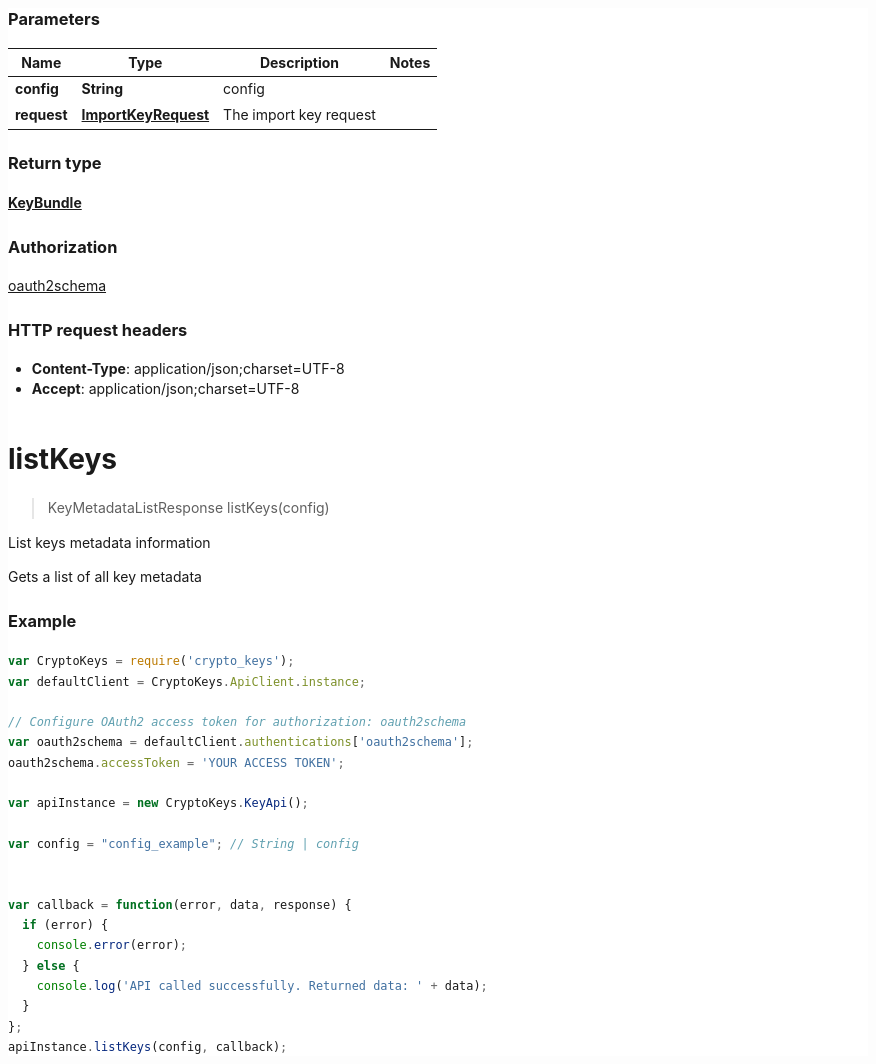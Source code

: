 ### Parameters

Name | Type | Description  | Notes
------------- | ------------- | ------------- | -------------
 **config** | **String**| config | 
 **request** | [**ImportKeyRequest**](ImportKeyRequest.md)| The import key request | 

### Return type

[**KeyBundle**](KeyBundle.md)

### Authorization

[oauth2schema](../README.md#oauth2schema)

### HTTP request headers

 - **Content-Type**: application/json;charset=UTF-8
 - **Accept**: application/json;charset=UTF-8

<a name="listKeys"></a>
# **listKeys**
> KeyMetadataListResponse listKeys(config)

List keys metadata information

Gets a list of all key metadata

### Example
```javascript
var CryptoKeys = require('crypto_keys');
var defaultClient = CryptoKeys.ApiClient.instance;

// Configure OAuth2 access token for authorization: oauth2schema
var oauth2schema = defaultClient.authentications['oauth2schema'];
oauth2schema.accessToken = 'YOUR ACCESS TOKEN';

var apiInstance = new CryptoKeys.KeyApi();

var config = "config_example"; // String | config


var callback = function(error, data, response) {
  if (error) {
    console.error(error);
  } else {
    console.log('API called successfully. Returned data: ' + data);
  }
};
apiInstance.listKeys(config, callback);
```

